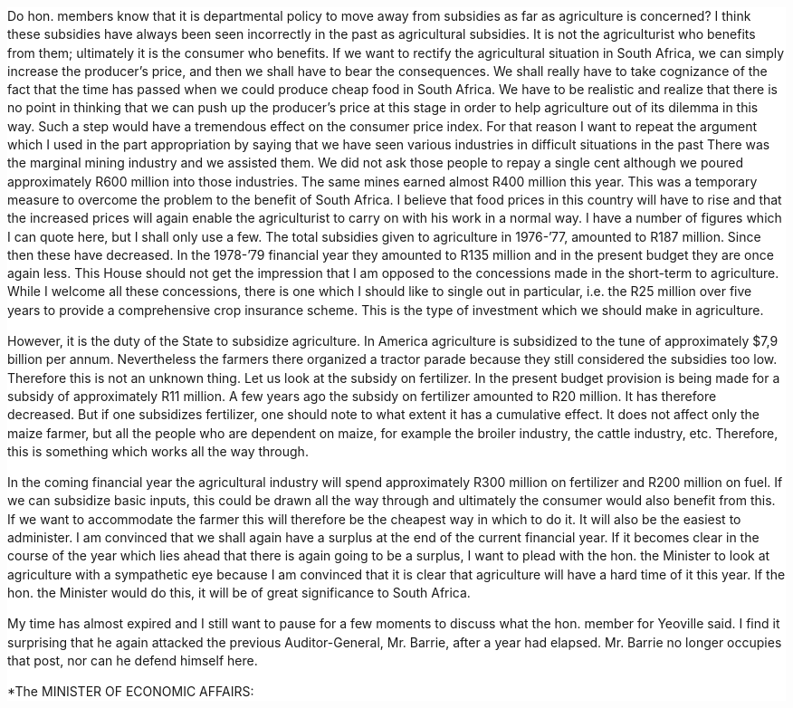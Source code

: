 <p>Do hon. members know that it is departmental policy to move away from subsidies as far as agriculture is concerned? I think these subsidies have always been seen incorrectly in the past as agricultural subsidies. It is not the agriculturist who benefits from them; ultimately it is the consumer who benefits. If we want to rectify the agricultural situation in South Africa, we can simply increase the producer&#x2019;s price, and then we shall have to bear the consequences. We shall really have to take cognizance of the fact that the time has passed when we could produce cheap food in South Africa. We have to be realistic and realize that there is no point in thinking that we can push up the producer&#x2019;s price at this stage in order to help agriculture out of its dilemma in this way. Such a step would have a tremendous effect on the consumer price index. For that reason I want to repeat the argument which I used in the part appropriation by saying that we have seen various industries in difficult situations in the past There was the marginal mining industry and we assisted them. We did not ask those people to repay a single cent although we poured approximately R600 million into those industries. The same mines earned almost R400 million this year. This was a temporary measure to overcome the problem to the benefit of South Africa. I <span class="col_3801-3802" refersTo="page_0296"/>believe that food prices in this country will have to rise and that the increased prices will again enable the agriculturist to carry on with his work in a normal way. I have a number of figures which I can quote here, but I shall only use a few. The total subsidies given to agriculture in 1976-&#x2019;77, amounted to R187 million. Since then these have decreased. In the 1978-&#x2019;79 financial year they amounted to R135 million and in the present budget they are once again less. This House should not get the impression that I am opposed to the concessions made in the short-term to agriculture. While I welcome all these concessions, there is one which I should like to single out in particular, i.e. the R25 million over five years to provide a comprehensive crop insurance scheme. This is the type of investment which we should make in agriculture.</p>

<p>However, it is the duty of the State to subsidize agriculture. In America agriculture is subsidized to the tune of approximately $7,9 billion per annum. Nevertheless the farmers there organized a tractor parade because they still considered the subsidies too low. Therefore this is not an unknown thing. Let us look at the subsidy on fertilizer. In the present budget provision is being made for a subsidy of approximately R11 million. A few years ago the subsidy on fertilizer amounted to R20 million. It has therefore decreased. But if one subsidizes fertilizer, one should note to what extent it has a cumulative effect. It does not affect only the maize farmer, but all the people who are dependent on maize, for example the broiler industry, the cattle industry, etc. Therefore, this is something which works all the way through.</p>

<p>In the coming financial year the agricultural industry will spend approximately R300 million on fertilizer and R200 million on fuel. If we can subsidize basic inputs, this could be drawn all the way through and ultimately the consumer would also benefit from this. If we want to accommodate the farmer this will therefore be the cheapest way in which to do it. It will also be the easiest to administer. I am convinced that we shall again have a surplus at the end of the current financial year. If it becomes clear in the course of the year which lies ahead that there is again going to be a surplus, I want to plead with the hon. the Minister to look at agriculture with a sympathetic eye because I am convinced that it is clear that agriculture will have a hard time of it this year. If the hon. the Minister would do this, it will be of great significance to South Africa.</p>

<p>My time has almost expired and I still want to pause for a few moments to discuss what the hon. member for Yeoville said. I find it surprising that he again attacked the previous Auditor-General, Mr. Barrie, after a year had elapsed. Mr. Barrie no longer occupies that post, nor can he defend himself here.</p>

</speech>

<speech by="#minister_of_economic_affairs">

<from>*The <person refersTo="hansard_za">MINISTER OF ECONOMIC AFFAIRS</person>:</from>
